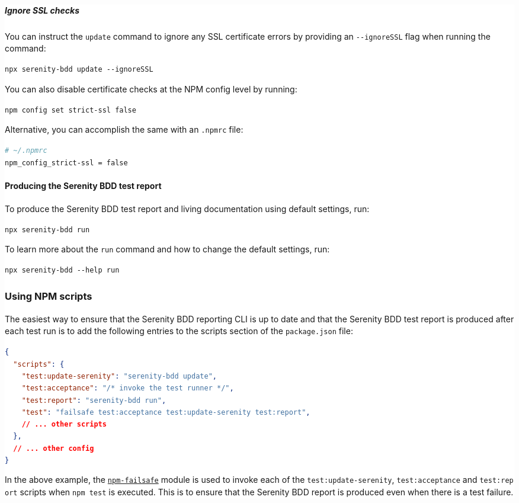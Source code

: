 ##### Ignore SSL checks

You can instruct the `update` command to ignore any SSL certificate errors by providing an `--ignoreSSL` flag when running the command:  

```console
npx serenity-bdd update --ignoreSSL
```

You can also disable certificate checks at the NPM config level by running: 

```console
npm config set strict-ssl false
```

Alternative, you can accomplish the same with an `.npmrc` file:

```bash
# ~/.npmrc
npm_config_strict-ssl = false
```

#### Producing the Serenity BDD test report

To produce the Serenity BDD test report and living documentation using default settings, run:

```
npx serenity-bdd run
```

To learn more about the `run` command and how to change the default settings, run:

```
npx serenity-bdd --help run
```

### Using NPM scripts

The easiest way to ensure that the Serenity BDD reporting CLI is up to date
and that the Serenity BDD test report is produced after each test run is to
add the following entries to the scripts section of the `package.json` file:

```json
{
  "scripts": {
    "test:update-serenity": "serenity-bdd update",
    "test:acceptance": "/* invoke the test runner */",
    "test:report": "serenity-bdd run",
    "test": "failsafe test:acceptance test:update-serenity test:report",
    // ... other scripts
  },
  // ... other config
}
```

In the above example, the [`npm-failsafe`](https://www.npmjs.com/package/npm-failsafe) module is used to invoke
each of the `test:update-serenity`, `test:acceptance` and `test:report` scripts when `npm test` is executed.
This is to ensure that the Serenity BDD report is produced even when there is a test failure.
